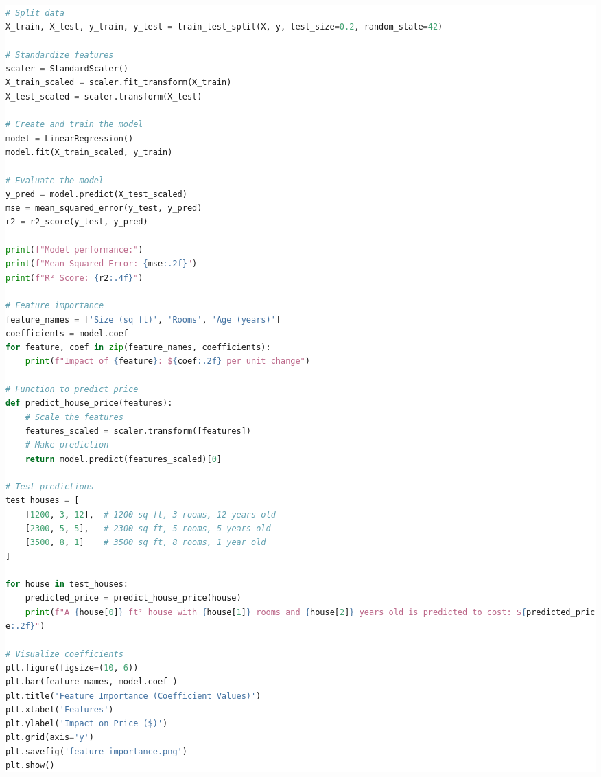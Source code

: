 ```python
# Split data
X_train, X_test, y_train, y_test = train_test_split(X, y, test_size=0.2, random_state=42)

# Standardize features
scaler = StandardScaler()
X_train_scaled = scaler.fit_transform(X_train)
X_test_scaled = scaler.transform(X_test)

# Create and train the model
model = LinearRegression()
model.fit(X_train_scaled, y_train)

# Evaluate the model
y_pred = model.predict(X_test_scaled)
mse = mean_squared_error(y_test, y_pred)
r2 = r2_score(y_test, y_pred)

print(f"Model performance:")
print(f"Mean Squared Error: {mse:.2f}")
print(f"R² Score: {r2:.4f}")

# Feature importance
feature_names = ['Size (sq ft)', 'Rooms', 'Age (years)']
coefficients = model.coef_
for feature, coef in zip(feature_names, coefficients):
    print(f"Impact of {feature}: ${coef:.2f} per unit change")

# Function to predict price
def predict_house_price(features):
    # Scale the features
    features_scaled = scaler.transform([features])
    # Make prediction
    return model.predict(features_scaled)[0]

# Test predictions
test_houses = [
    [1200, 3, 12],  # 1200 sq ft, 3 rooms, 12 years old
    [2300, 5, 5],   # 2300 sq ft, 5 rooms, 5 years old
    [3500, 8, 1]    # 3500 sq ft, 8 rooms, 1 year old
]

for house in test_houses:
    predicted_price = predict_house_price(house)
    print(f"A {house[0]} ft² house with {house[1]} rooms and {house[2]} years old is predicted to cost: ${predicted_price:.2f}")

# Visualize coefficients
plt.figure(figsize=(10, 6))
plt.bar(feature_names, model.coef_)
plt.title('Feature Importance (Coefficient Values)')
plt.xlabel('Features')
plt.ylabel('Impact on Price ($)')
plt.grid(axis='y')
plt.savefig('feature_importance.png')
plt.show()
```
